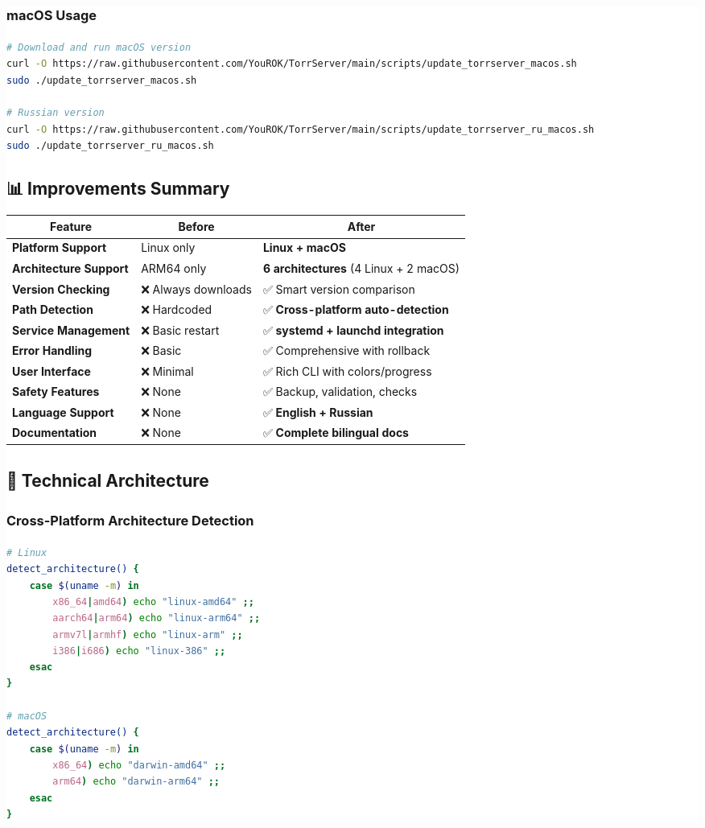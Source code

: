 ### **macOS Usage**
```bash
# Download and run macOS version
curl -O https://raw.githubusercontent.com/YouROK/TorrServer/main/scripts/update_torrserver_macos.sh
sudo ./update_torrserver_macos.sh

# Russian version  
curl -O https://raw.githubusercontent.com/YouROK/TorrServer/main/scripts/update_torrserver_ru_macos.sh
sudo ./update_torrserver_ru_macos.sh
```

## 📊 **Improvements Summary**

| Feature | Before | After |
|---------|--------|-------|
| **Platform Support** | Linux only | **Linux + macOS** |
| **Architecture Support** | ARM64 only | **6 architectures** (4 Linux + 2 macOS) |
| **Version Checking** | ❌ Always downloads | ✅ Smart version comparison |
| **Path Detection** | ❌ Hardcoded | ✅ **Cross-platform auto-detection** |
| **Service Management** | ❌ Basic restart | ✅ **systemd + launchd integration** |
| **Error Handling** | ❌ Basic | ✅ Comprehensive with rollback |
| **User Interface** | ❌ Minimal | ✅ Rich CLI with colors/progress |
| **Safety Features** | ❌ None | ✅ Backup, validation, checks |
| **Language Support** | ❌ None | ✅ **English + Russian** |
| **Documentation** | ❌ None | ✅ **Complete bilingual docs** |

## 🔧 **Technical Architecture**

### **Cross-Platform Architecture Detection**
```bash
# Linux
detect_architecture() {
    case $(uname -m) in
        x86_64|amd64) echo "linux-amd64" ;;
        aarch64|arm64) echo "linux-arm64" ;;
        armv7l|armhf) echo "linux-arm" ;;
        i386|i686) echo "linux-386" ;;
    esac
}

# macOS  
detect_architecture() {
    case $(uname -m) in
        x86_64) echo "darwin-amd64" ;;
        arm64) echo "darwin-arm64" ;;
    esac
}
```
